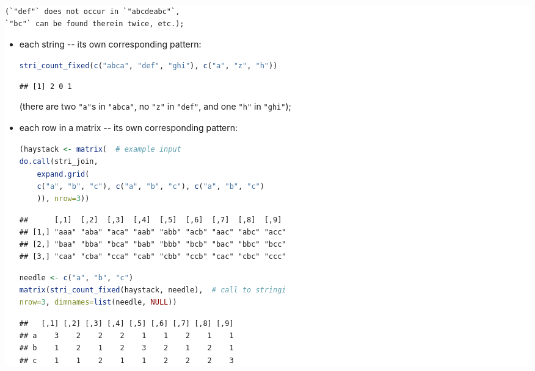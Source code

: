     (`"def"` does not occur in `"abcdeabc"`,
    `"bc"` can be found therein twice, etc.);

* each string -- its own corresponding pattern:

    
    ```r
    stri_count_fixed(c("abca", "def", "ghi"), c("a", "z", "h"))
    ```
    
    ```
    ## [1] 2 0 1
    ```

    (there are two `"a"`s in `"abca"`,
    no `"z"` in `"def"`, and one `"h"` in `"ghi"`);

* each row in a matrix -- its own corresponding pattern:

    
    ```r
    (haystack <- matrix(  # example input
    do.call(stri_join,
        expand.grid(
        c("a", "b", "c"), c("a", "b", "c"), c("a", "b", "c")
        )), nrow=3))
    ```
    
    ```
    ##      [,1]  [,2]  [,3]  [,4]  [,5]  [,6]  [,7]  [,8]  [,9] 
    ## [1,] "aaa" "aba" "aca" "aab" "abb" "acb" "aac" "abc" "acc"
    ## [2,] "baa" "bba" "bca" "bab" "bbb" "bcb" "bac" "bbc" "bcc"
    ## [3,] "caa" "cba" "cca" "cab" "cbb" "ccb" "cac" "cbc" "ccc"
    ```
    
    ```r
    needle <- c("a", "b", "c")
    matrix(stri_count_fixed(haystack, needle),  # call to stringi
    nrow=3, dimnames=list(needle, NULL))
    ```
    
    ```
    ##   [,1] [,2] [,3] [,4] [,5] [,6] [,7] [,8] [,9]
    ## a    3    2    2    2    1    1    2    1    1
    ## b    1    2    1    2    3    2    1    2    1
    ## c    1    1    2    1    1    2    2    2    3
    ```


[^footstringr]: Interestingly, in 2015 the aforementioned
[^footstringx]: See also the new